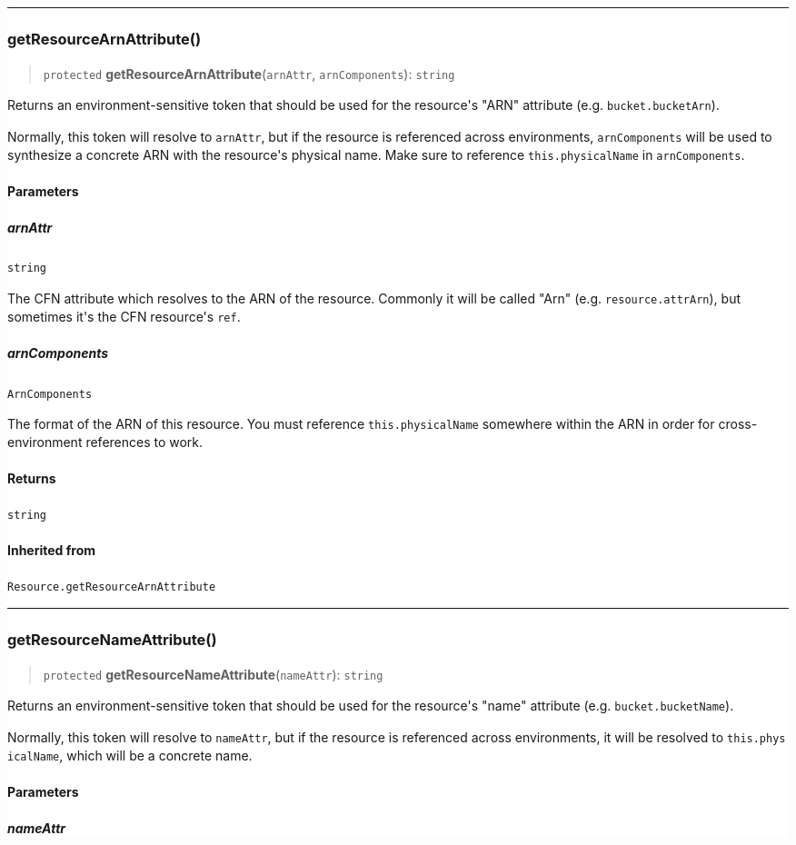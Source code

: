 ***

### getResourceArnAttribute()

> `protected` **getResourceArnAttribute**(`arnAttr`, `arnComponents`): `string`

Returns an environment-sensitive token that should be used for the
resource's "ARN" attribute (e.g. `bucket.bucketArn`).

Normally, this token will resolve to `arnAttr`, but if the resource is
referenced across environments, `arnComponents` will be used to synthesize
a concrete ARN with the resource's physical name. Make sure to reference
`this.physicalName` in `arnComponents`.

#### Parameters

##### arnAttr

`string`

The CFN attribute which resolves to the ARN of the resource.
Commonly it will be called "Arn" (e.g. `resource.attrArn`), but sometimes
it's the CFN resource's `ref`.

##### arnComponents

`ArnComponents`

The format of the ARN of this resource. You must
reference `this.physicalName` somewhere within the ARN in order for
cross-environment references to work.

#### Returns

`string`

#### Inherited from

`Resource.getResourceArnAttribute`

***

### getResourceNameAttribute()

> `protected` **getResourceNameAttribute**(`nameAttr`): `string`

Returns an environment-sensitive token that should be used for the
resource's "name" attribute (e.g. `bucket.bucketName`).

Normally, this token will resolve to `nameAttr`, but if the resource is
referenced across environments, it will be resolved to `this.physicalName`,
which will be a concrete name.

#### Parameters

##### nameAttr
